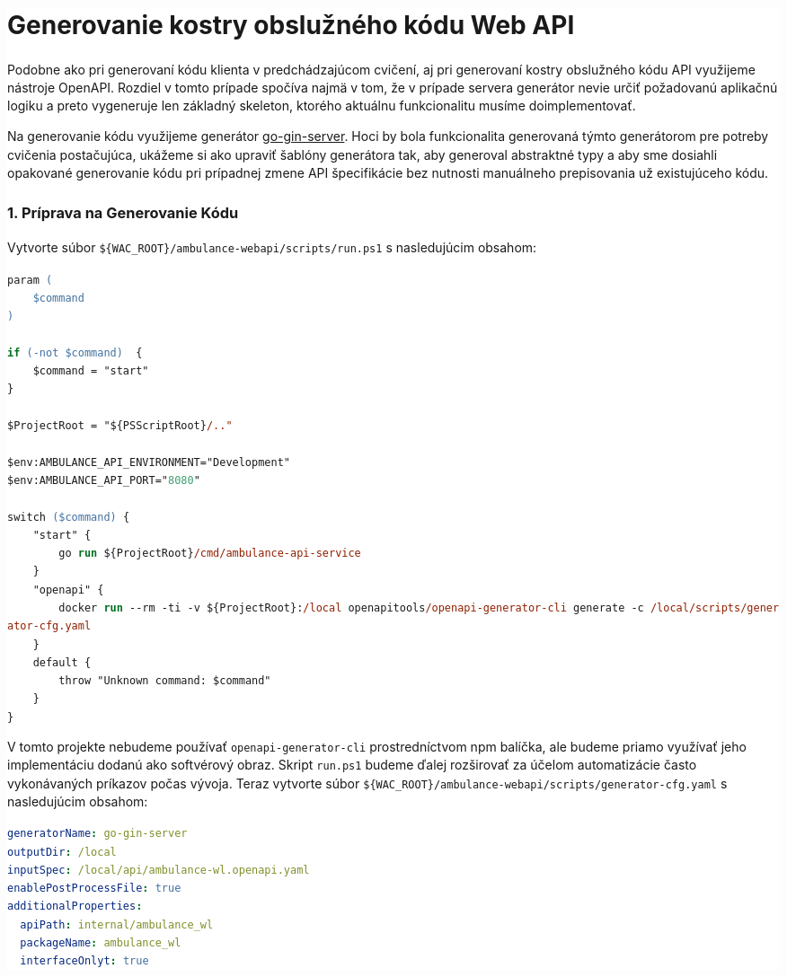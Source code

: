 # Generovanie kostry obslužného kódu Web API

Podobne ako pri generovaní kódu klienta v predchádzajúcom cvičení, aj pri generovaní kostry obslužného kódu API využijeme nástroje OpenAPI. Rozdiel v tomto prípade spočíva najmä v tom, že v prípade servera generátor nevie určiť požadovanú aplikačnú logiku a preto vygeneruje len základný skeleton, ktorého aktuálnu funkcionalitu musíme doimplementovať.

Na generovanie kódu využijeme generátor [go-gin-server](https://openapi-generator.tech/docs/generators/go-gin-server). Hoci by bola funkcionalita generovaná týmto generátorom pre potreby cvičenia postačujúca, ukážeme si ako upraviť šablóny generátora tak, aby generoval abstraktné typy a aby sme dosiahli opakované generovanie kódu pri prípadnej zmene API špecifikácie bez nutnosti manuálneho prepisovania už existujúceho kódu.

### 1. Príprava na Generovanie Kódu

Vytvorte súbor `${WAC_ROOT}/ambulance-webapi/scripts/run.ps1` s nasledujúcim obsahom:

```ps
param (
    $command
)

if (-not $command)  {
    $command = "start"
}

$ProjectRoot = "${PSScriptRoot}/.."

$env:AMBULANCE_API_ENVIRONMENT="Development"
$env:AMBULANCE_API_PORT="8080"  

switch ($command) {
    "start" {
        go run ${ProjectRoot}/cmd/ambulance-api-service
    }
    "openapi" {
        docker run --rm -ti -v ${ProjectRoot}:/local openapitools/openapi-generator-cli generate -c /local/scripts/generator-cfg.yaml 
    }
    default {
        throw "Unknown command: $command"
    }
}
```

V tomto projekte nebudeme používať `openapi-generator-cli` prostredníctvom npm balíčka, ale budeme priamo využívať jeho implementáciu dodanú ako softvérový obraz. Skript `run.ps1` budeme ďalej rozširovať za účelom automatizácie často vykonávaných príkazov počas vývoja. Teraz vytvorte súbor `${WAC_ROOT}/ambulance-webapi/scripts/generator-cfg.yaml` s nasledujúcim obsahom:

```yaml
generatorName: go-gin-server
outputDir: /local
inputSpec: /local/api/ambulance-wl.openapi.yaml
enablePostProcessFile: true
additionalProperties:
  apiPath: internal/ambulance_wl
  packageName: ambulance_wl
  interfaceOnlyt: true
```
